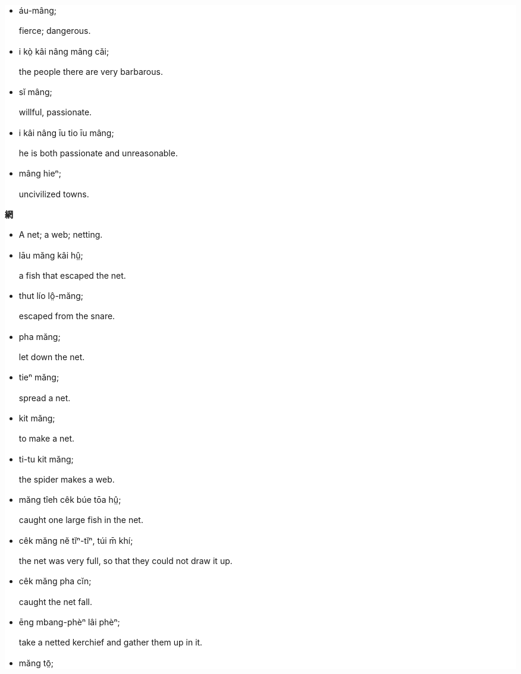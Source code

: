 - áu-mâng;

  fierce; dangerous.

- i kò̤ kâi nâng mâng căi;

  the people there are very barbarous.

- sĭ mâng;

  willful, passionate.

- i kâi nâng īu tio īu mâng;

  he is both passionate and unreasonable.

- mâng hieⁿ;

  uncivilized towns.

**網**
- A net; a web; netting.

- lāu măng kâi hṳ̂;

  a fish that escaped the net.

- thut lío lô̤-măng;

  escaped from the snare.

- pha măng;

  let down the net.

- tieⁿ măng;

  spread a net.

- kit măng;

  to make a net.

- ti-tu kit măng;

  the spider makes a web.

- măng tîeh cêk búe tōa hṳ̂;

  caught one large fish in the net.

- cêk măng nĕ tĭⁿ-tĭⁿ, túi m̄ khí;

  the net was very full, so that they could not draw it up.

- cêk măng pha cĭn;

  caught the net fall.

- ēng mbang-phèⁿ lâi phèⁿ;

  take a netted kerchief and gather them up in it.

- măng tō̤;

